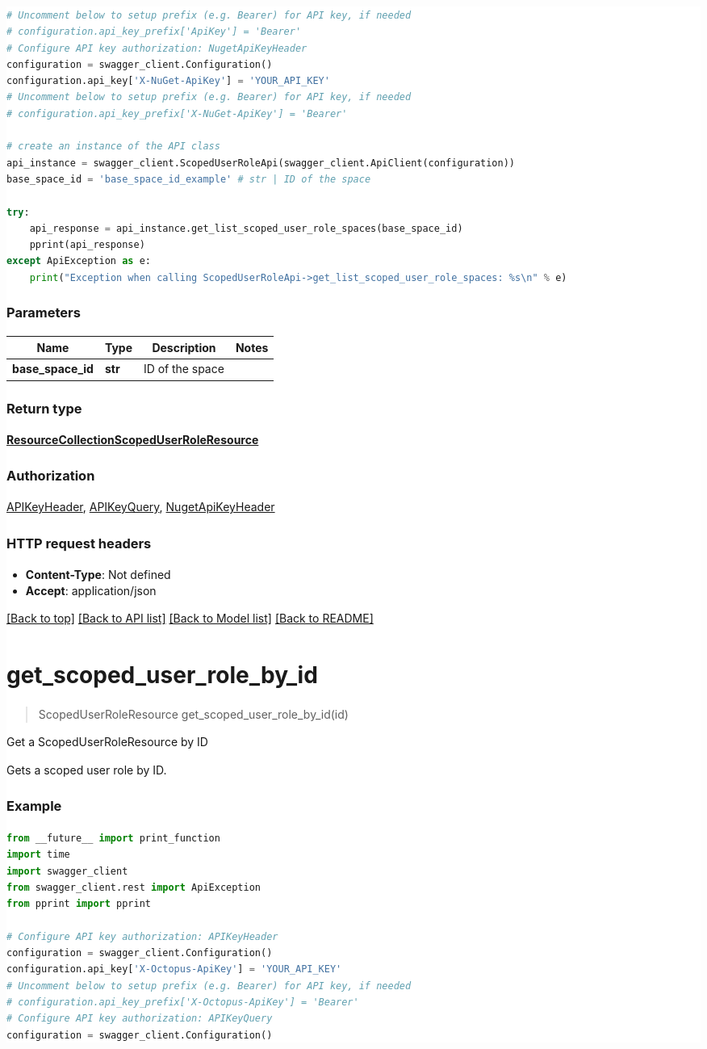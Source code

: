 ```python
# Uncomment below to setup prefix (e.g. Bearer) for API key, if needed
# configuration.api_key_prefix['ApiKey'] = 'Bearer'
# Configure API key authorization: NugetApiKeyHeader
configuration = swagger_client.Configuration()
configuration.api_key['X-NuGet-ApiKey'] = 'YOUR_API_KEY'
# Uncomment below to setup prefix (e.g. Bearer) for API key, if needed
# configuration.api_key_prefix['X-NuGet-ApiKey'] = 'Bearer'

# create an instance of the API class
api_instance = swagger_client.ScopedUserRoleApi(swagger_client.ApiClient(configuration))
base_space_id = 'base_space_id_example' # str | ID of the space

try:
    api_response = api_instance.get_list_scoped_user_role_spaces(base_space_id)
    pprint(api_response)
except ApiException as e:
    print("Exception when calling ScopedUserRoleApi->get_list_scoped_user_role_spaces: %s\n" % e)
```

### Parameters

Name | Type | Description  | Notes
------------- | ------------- | ------------- | -------------
 **base_space_id** | **str**| ID of the space | 

### Return type

[**ResourceCollectionScopedUserRoleResource**](ResourceCollectionScopedUserRoleResource.md)

### Authorization

[APIKeyHeader](../README.md#APIKeyHeader), [APIKeyQuery](../README.md#APIKeyQuery), [NugetApiKeyHeader](../README.md#NugetApiKeyHeader)

### HTTP request headers

 - **Content-Type**: Not defined
 - **Accept**: application/json

[[Back to top]](#) [[Back to API list]](../README.md#documentation-for-api-endpoints) [[Back to Model list]](../README.md#documentation-for-models) [[Back to README]](../README.md)

# **get_scoped_user_role_by_id**
> ScopedUserRoleResource get_scoped_user_role_by_id(id)

Get a ScopedUserRoleResource by ID

Gets a scoped user role by ID.

### Example
```python
from __future__ import print_function
import time
import swagger_client
from swagger_client.rest import ApiException
from pprint import pprint

# Configure API key authorization: APIKeyHeader
configuration = swagger_client.Configuration()
configuration.api_key['X-Octopus-ApiKey'] = 'YOUR_API_KEY'
# Uncomment below to setup prefix (e.g. Bearer) for API key, if needed
# configuration.api_key_prefix['X-Octopus-ApiKey'] = 'Bearer'
# Configure API key authorization: APIKeyQuery
configuration = swagger_client.Configuration()
```